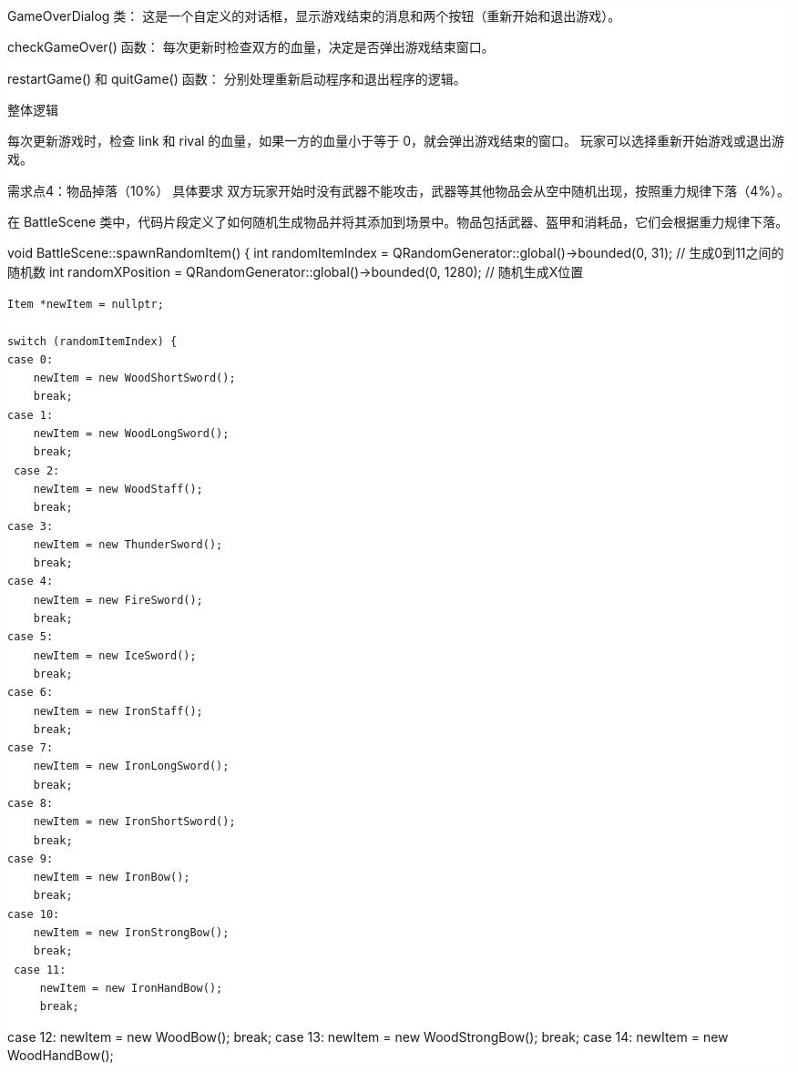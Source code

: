 GameOverDialog 类： 这是一个自定义的对话框，显示游戏结束的消息和两个按钮（重新开始和退出游戏）。

checkGameOver() 函数： 每次更新时检查双方的血量，决定是否弹出游戏结束窗口。

restartGame() 和 quitGame() 函数： 分别处理重新启动程序和退出程序的逻辑。

整体逻辑

每次更新游戏时，检查 link 和 rival 的血量，如果一方的血量小于等于 0，就会弹出游戏结束的窗口。 玩家可以选择重新开始游戏或退出游戏。

需求点4：物品掉落（10%）
具体要求
双方玩家开始时没有武器不能攻击，武器等其他物品会从空中随机出现，按照重力规律下落（4%）。

在 BattleScene 类中，代码片段定义了如何随机生成物品并将其添加到场景中。物品包括武器、盔甲和消耗品，它们会根据重力规律下落。

void BattleScene::spawnRandomItem() 
{
    int randomItemIndex = QRandomGenerator::global()->bounded(0, 31); // 生成0到11之间的随机数
    int randomXPosition = QRandomGenerator::global()->bounded(0, 1280); // 随机生成X位置

    Item *newItem = nullptr;

    switch (randomItemIndex) {
    case 0:
        newItem = new WoodShortSword();
        break;
    case 1:
        newItem = new WoodLongSword();
        break;
     case 2:
        newItem = new WoodStaff();
        break;
    case 3:
        newItem = new ThunderSword();
        break;
    case 4:
        newItem = new FireSword();
        break;
    case 5:
        newItem = new IceSword();
        break;
    case 6:
        newItem = new IronStaff();
        break;
    case 7:
        newItem = new IronLongSword();
        break;
    case 8:
        newItem = new IronShortSword();
        break;
    case 9:
        newItem = new IronBow();
        break;
    case 10:
        newItem = new IronStrongBow();
        break;
     case 11:
         newItem = new IronHandBow();
         break;
   case 12:
        newItem = new WoodBow();
        break;
     case 13:
        newItem = new WoodStrongBow();
        break;
    case 14:
        newItem = new WoodHandBow();